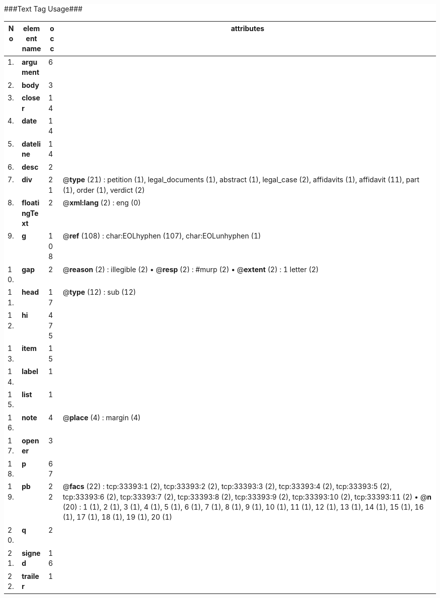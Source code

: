 
###Text Tag Usage###

|No|element name|occ|attributes|
|---|---|---|---|
|1.|__argument__|6||
|2.|__body__|3||
|3.|__closer__|14||
|4.|__date__|14||
|5.|__dateline__|14||
|6.|__desc__|2||
|7.|__div__|21| @__type__ (21) : petition (1), legal_documents (1), abstract (1), legal_case (2), affidavits (1), affidavit (11), part (1), order (1), verdict (2)|
|8.|__floatingText__|2| @__xml:lang__ (2) : eng (0)|
|9.|__g__|108| @__ref__ (108) : char:EOLhyphen (107), char:EOLunhyphen (1)|
|10.|__gap__|2| @__reason__ (2) : illegible (2)  •  @__resp__ (2) : #murp (2)  •  @__extent__ (2) : 1 letter (2)|
|11.|__head__|17| @__type__ (12) : sub (12)|
|12.|__hi__|475||
|13.|__item__|15||
|14.|__label__|1||
|15.|__list__|1||
|16.|__note__|4| @__place__ (4) : margin (4)|
|17.|__opener__|3||
|18.|__p__|67||
|19.|__pb__|22| @__facs__ (22) : tcp:33393:1 (2), tcp:33393:2 (2), tcp:33393:3 (2), tcp:33393:4 (2), tcp:33393:5 (2), tcp:33393:6 (2), tcp:33393:7 (2), tcp:33393:8 (2), tcp:33393:9 (2), tcp:33393:10 (2), tcp:33393:11 (2)  •  @__n__ (20) : 1 (1), 2 (1), 3 (1), 4 (1), 5 (1), 6 (1), 7 (1), 8 (1), 9 (1), 10 (1), 11 (1), 12 (1), 13 (1), 14 (1), 15 (1), 16 (1), 17 (1), 18 (1), 19 (1), 20 (1)|
|20.|__q__|2||
|21.|__signed__|16||
|22.|__trailer__|1||

